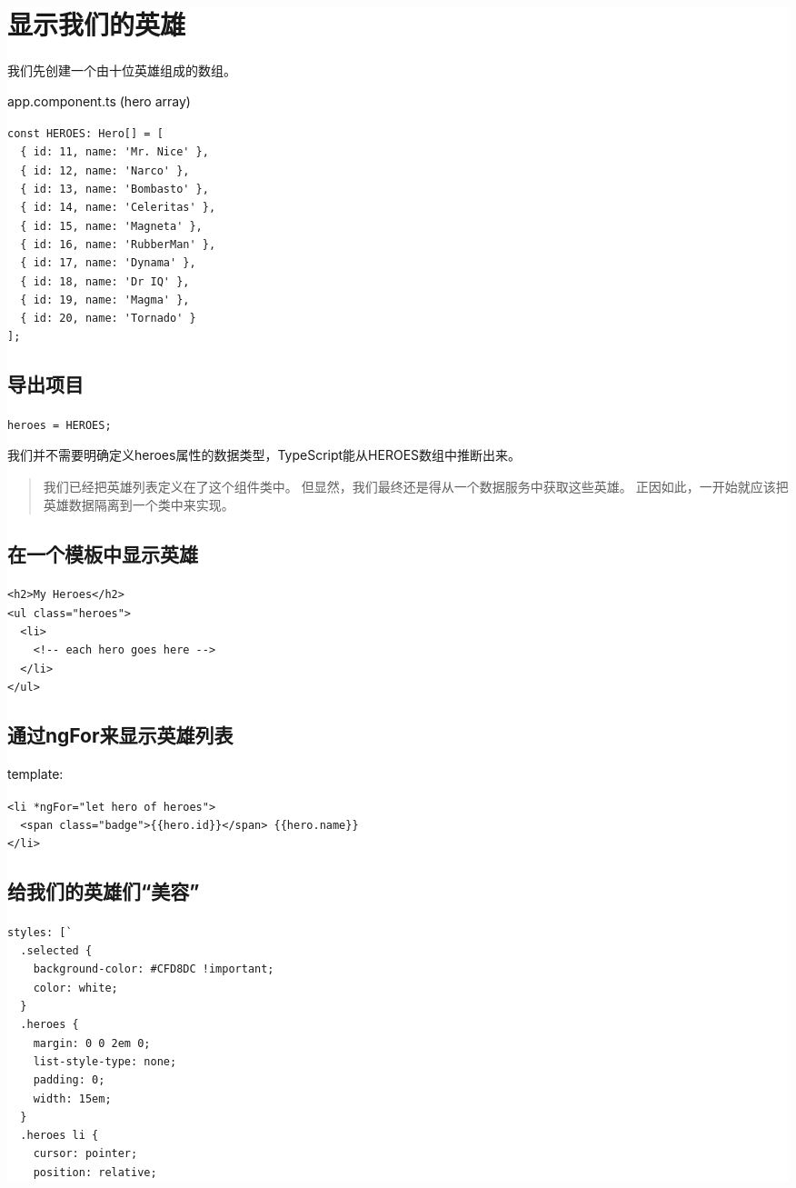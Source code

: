 显示我们的英雄
===
我们先创建一个由十位英雄组成的数组。

app.component.ts (hero array)
```
const HEROES: Hero[] = [
  { id: 11, name: 'Mr. Nice' },
  { id: 12, name: 'Narco' },
  { id: 13, name: 'Bombasto' },
  { id: 14, name: 'Celeritas' },
  { id: 15, name: 'Magneta' },
  { id: 16, name: 'RubberMan' },
  { id: 17, name: 'Dynama' },
  { id: 18, name: 'Dr IQ' },
  { id: 19, name: 'Magma' },
  { id: 20, name: 'Tornado' }
];

```
导出项目
---
```
heroes = HEROES;
```
我们并不需要明确定义heroes属性的数据类型，TypeScript能从HEROES数组中推断出来。

>我们已经把英雄列表定义在了这个组件类中。 但显然，我们最终还是得从一个数据服务中获取这些英雄。 正因如此，一开始就应该把英雄数据隔离到一个类中来实现。


在一个模板中显示英雄
---
```
<h2>My Heroes</h2>
<ul class="heroes">
  <li>
    <!-- each hero goes here -->
  </li>
</ul>
```
通过ngFor来显示英雄列表
---
template:
```
<li *ngFor="let hero of heroes">
  <span class="badge">{{hero.id}}</span> {{hero.name}}
</li>

```

给我们的英雄们“美容”
---
```
styles: [`
  .selected {
    background-color: #CFD8DC !important;
    color: white;
  }
  .heroes {
    margin: 0 0 2em 0;
    list-style-type: none;
    padding: 0;
    width: 15em;
  }
  .heroes li {
    cursor: pointer;
    position: relative;
```